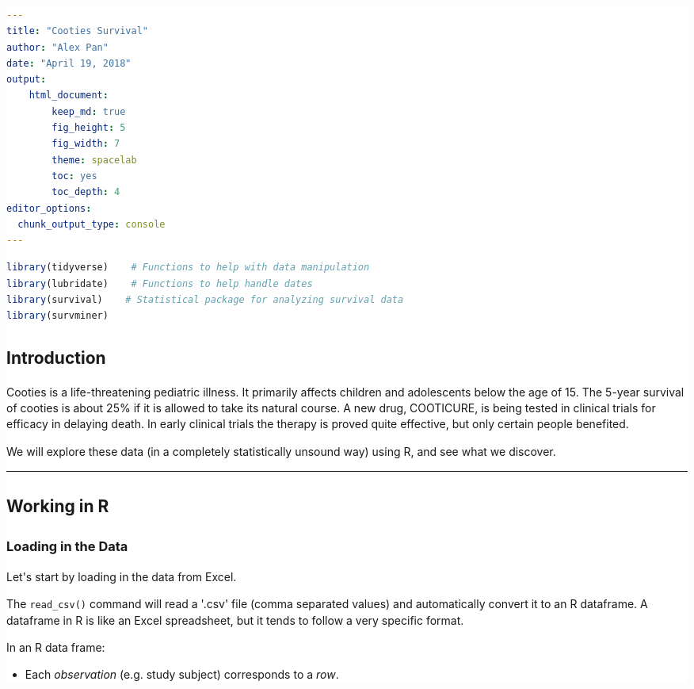```yaml
---
title: "Cooties Survival"
author: "Alex Pan"
date: "April 19, 2018"
output: 
    html_document:
        keep_md: true
        fig_height: 5
        fig_width: 7
        theme: spacelab
        toc: yes
        toc_depth: 4
editor_options: 
  chunk_output_type: console
---
```





```r
library(tidyverse)    # Functions to help with data manipulation
library(lubridate)    # Functions to help handle dates
library(survival)    # Statistical package for analyzing survival data
library(survminer)
```

## Introduction

Cooties is a life-threatening pediatric illness. It primarily affects children and adolescents below the age of 15. The 5-year survival of cooties is about 25% if it is allowed to take its natural course. A new drug, COOTICURE, is being tested in clinical trials for efficacy in delaying death. In early clinical trials the therapy is proved quite effective, but only certain people benefited.

We will explore these data (in a completely statistically unsound way) using R, and see what we discover.

***

## Working in R


### Loading in the Data

Let's start by loading in the data from Excel.

The `read_csv()` command will read a '.csv' file (comma separated values) and automatically convert it to an R dataframe. A dataframe in R is like an Excel spreadsheet, but it tends to follow a very specific format.


In an R data frame:

* Each *observation* (e.g. study subject) corresponds to a *row*.
